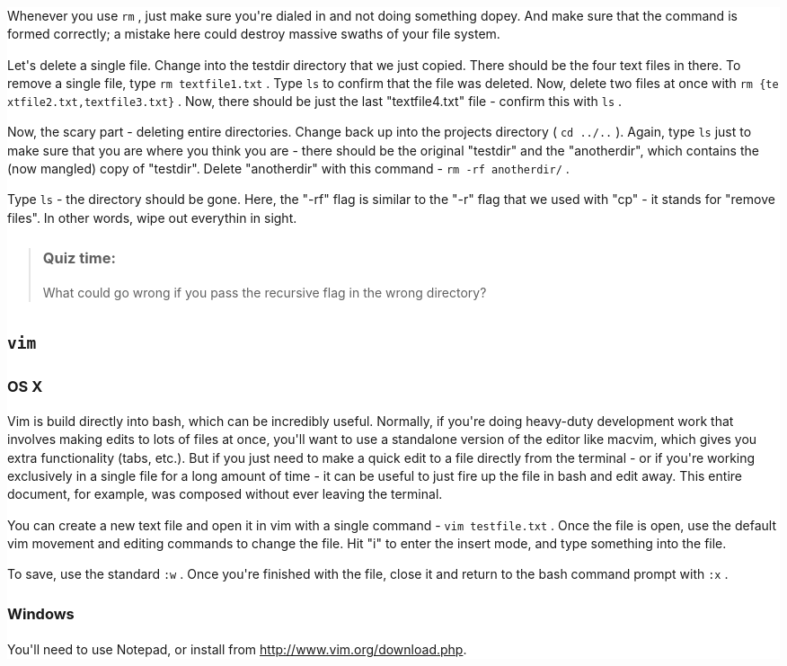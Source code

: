 Whenever you use <code>rm</code> , just make sure you're dialed in and not doing
something dopey. And make sure that the command is formed correctly; a
mistake here could destroy massive swaths of your file system.

Let's delete a single file. Change into the testdir directory that we
just copied. There should be the four text files in there. To remove a
single file, type <code>rm textfile1.txt</code> . Type <code>ls</code> to confirm that the file
was deleted. Now, delete two files at once with <code>rm
{textfile2.txt,textfile3.txt}</code> . Now, there should be just the last
"textfile4.txt" file - confirm this with <code>ls</code> .

Now, the scary part - deleting entire directories. Change back up into
the projects directory ( <code>cd ../..</code> ). Again, type <code>ls</code> just to make sure
that you are where you think you are - there should be the original
"testdir" and the "anotherdir", which contains the (now mangled) copy of
"testdir". Delete "anotherdir" with this command - <code>rm -rf anotherdir/</code> .

Type <code>ls</code> - the directory should be gone. Here, the "-rf" flag is
similar to the "-r" flag that we used with "cp" - it stands for "remove
files". In other words, wipe out everythin in sight.

<blockquote>
<h3>Quiz time:</h3>
What could go wrong if you pass the recursive flag in the wrong
directory?
</blockquote>

## <code>vim</code>

### OS X

Vim is build directly into bash, which can be incredibly useful.
Normally, if you're doing heavy-duty development work that involves
making edits to lots of files at once, you'll want to use a standalone
version of the editor like macvim, which gives you extra
functionality (tabs, etc.). But if you just need to make a quick edit to
a file directly from the terminal - or if you're working exclusively in
a single file for a long amount of time - it can be useful to just fire
up the file in bash and edit away. This entire document, for
example, was composed without ever leaving the terminal.

You can create a new text file and open it in vim with a single command -
<code>vim testfile.txt</code> . Once the file is open, use the default
  vim movement and editing commands to change the file. Hit "i" to enter
the insert mode, and type something into the file.

To save, use the standard <code>:w</code> . Once you're finished with
the file, close it and return to the bash command prompt with
<code>:x</code> .

### Windows
You'll need to use Notepad, or install from http://www.vim.org/download.php.
